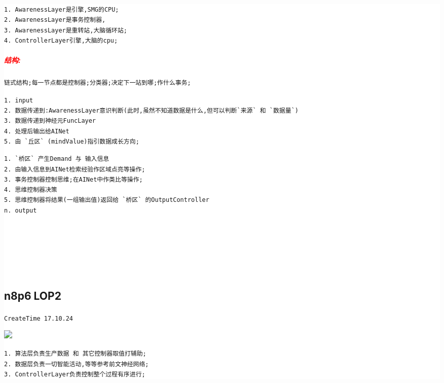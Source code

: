 ```
1. AwarenessLayer是引擎,SMG的CPU;
2. AwarenessLayer是事务控制器,
3. AwarenessLayer是重转站,大脑循环站;
4. ControllerLayer引擎,大脑的cpu;
```

##### <font color=red>结构:</font>

```
链式结构;每一节点都是控制器;分类器;决定下一站到哪;作什么事务;
```

```
1. input
2. 数据传递到:AwarenessLayer意识判断(此时,虽然不知道数据是什么,但可以判断`来源` 和 `数据量`)
3. 数据传递到神经元FuncLayer
4. 处理后输出给AINet
5. 由 `丘区` (mindValue)指引数据成长方向;
```

```
1. `桥区` 产生Demand 与 输入信息
2. 由输入信息到AINet检索经验作区域点亮等操作;
3. 事务控制器控制思维;在AINet中作类比等操作;
4. 思维控制器决策
5. 思维控制器将结果(一组输出值)返回给 `桥区` 的OutputController
n. output
```





<br><br><br><br><br>


## n8p6 LOP2
`CreateTime 17.10.24`

![](assets/5.png)




















```
1. 算法层负责生产数据 和 其它控制器取值打辅助;
2. 数据层负责一切智能活动,等等参考前文神经网络;
3. ControllerLayer负责控制整个过程有序进行;
```
